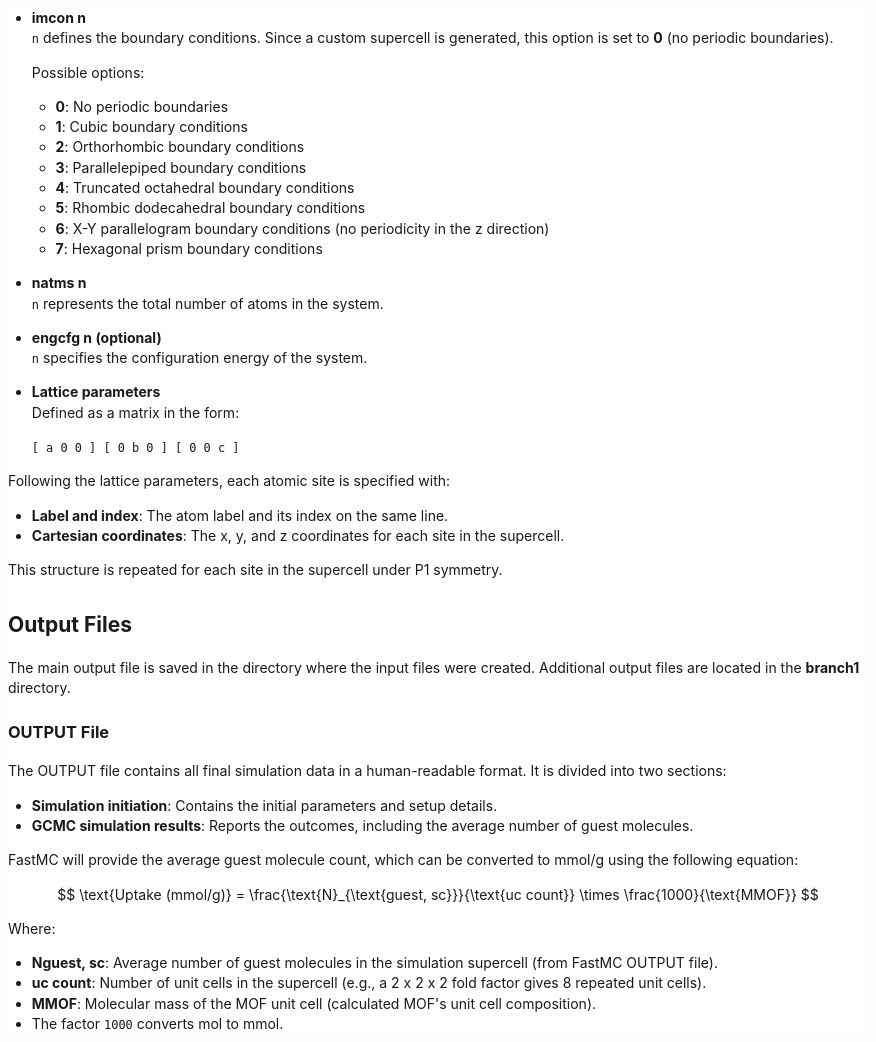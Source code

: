   - **imcon n**  
    `n` defines the boundary conditions. Since a custom supercell is generated, this option is set to **0** (no periodic boundaries).

    Possible options:
    - **0**: No periodic boundaries
    - **1**: Cubic boundary conditions
    - **2**: Orthorhombic boundary conditions
    - **3**: Parallelepiped boundary conditions
    - **4**: Truncated octahedral boundary conditions
    - **5**: Rhombic dodecahedral boundary conditions
    - **6**: X-Y parallelogram boundary conditions (no periodicity in the z direction)
    - **7**: Hexagonal prism boundary conditions

  - **natms n**  
    `n` represents the total number of atoms in the system.

  - **engcfg n (optional)**  
    `n` specifies the configuration energy of the system.

- **Lattice parameters**  
  Defined as a matrix in the form:  
  ~~~
  [ a 0 0 ] [ 0 b 0 ] [ 0 0 c ]
  ~~~

Following the lattice parameters, each atomic site is specified with:
- **Label and index**: The atom label and its index on the same line.
- **Cartesian coordinates**: The x, y, and z coordinates for each site in the supercell.

This structure is repeated for each site in the supercell under P1 symmetry.

## Output Files

The main output file is saved in the directory where the input files were created. Additional output files are located in the **branch1** directory.

### OUTPUT File

The OUTPUT file contains all final simulation data in a human-readable format. It is divided into two sections:
- **Simulation initiation**: Contains the initial parameters and setup details.
- **GCMC simulation results**: Reports the outcomes, including the average number of guest molecules.

FastMC will provide the average guest molecule count, which can be converted to mmol/g using the following equation:

$$
\text{Uptake (mmol/g)} = \frac{\text{N}_{\text{guest, sc}}}{\text{uc count}} \times \frac{1000}{\text{MMOF}}
$$

Where:
- **Nguest, sc**: Average number of guest molecules in the simulation supercell (from FastMC OUTPUT file).
- **uc count**: Number of unit cells in the supercell (e.g., a 2 x 2 x 2 fold factor gives 8 repeated unit cells).
- **MMOF**: Molecular mass of the MOF unit cell (calculated MOF's unit cell composition).
- The factor `1000` converts mol to mmol.
